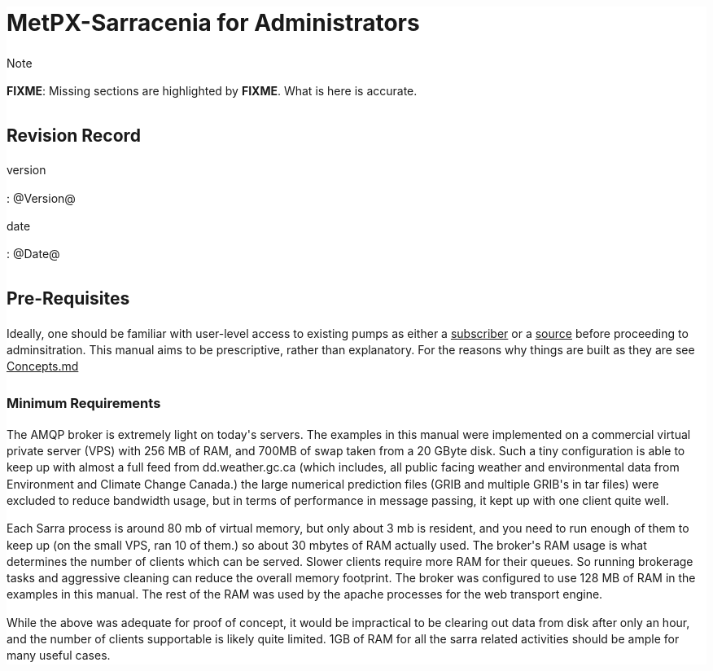 MetPX-Sarracenia for Administrators
===================================

Note

**FIXME**: Missing sections are highlighted by **FIXME**. What is here
is accurate.

Revision Record
---------------

version

:   @Version@

date

:   @Date@

Pre-Requisites
--------------

Ideally, one should be familiar with user-level access to existing pumps
as either a [subscriber](subscriber.md) or a [source](source.md)
before proceeding to adminsitration. This manual aims to be
prescriptive, rather than explanatory. For the reasons why things are
built as they are see [Concepts.md](Concepts.md)

### Minimum Requirements

The AMQP broker is extremely light on today's servers. The examples in
this manual were implemented on a commercial virtual private server
(VPS) with 256 MB of RAM, and 700MB of swap taken from a 20 GByte disk.
Such a tiny configuration is able to keep up with almost a full feed
from dd.weather.gc.ca (which includes, all public facing weather and
environmental data from Environment and Climate Change Canada.) the
large numerical prediction files (GRIB and multiple GRIB's in tar files)
were excluded to reduce bandwidth usage, but in terms of performance in
message passing, it kept up with one client quite well.

Each Sarra process is around 80 mb of virtual memory, but only about 3
mb is resident, and you need to run enough of them to keep up (on the
small VPS, ran 10 of them.) so about 30 mbytes of RAM actually used. The
broker's RAM usage is what determines the number of clients which can be
served. Slower clients require more RAM for their queues. So running
brokerage tasks and aggressive cleaning can reduce the overall memory
footprint. The broker was configured to use 128 MB of RAM in the
examples in this manual. The rest of the RAM was used by the apache
processes for the web transport engine.

While the above was adequate for proof of concept, it would be
impractical to be clearing out data from disk after only an hour, and
the number of clients supportable is likely quite limited. 1GB of RAM
for all the sarra related activities should be ample for many useful
cases.
